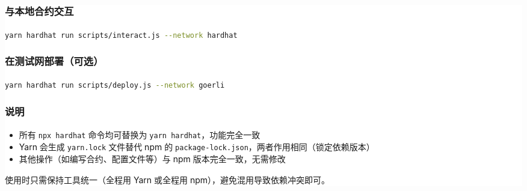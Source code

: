 ### 与本地合约交互
```bash
yarn hardhat run scripts/interact.js --network hardhat
```

### 在测试网部署（可选）
```bash
yarn hardhat run scripts/deploy.js --network goerli
```


### 说明
- 所有 `npx hardhat` 命令均可替换为 `yarn hardhat`，功能完全一致
- Yarn 会生成 `yarn.lock` 文件替代 npm 的 `package-lock.json`，两者作用相同（锁定依赖版本）
- 其他操作（如编写合约、配置文件等）与 npm 版本完全一致，无需修改

使用时只需保持工具统一（全程用 Yarn 或全程用 npm），避免混用导致依赖冲突即可。
